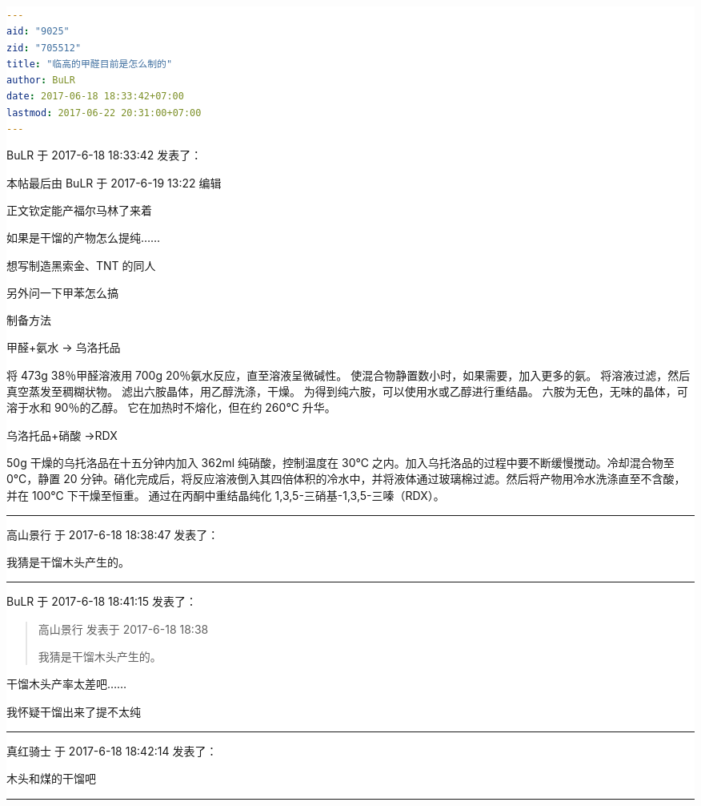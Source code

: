 ```yaml
---
aid: "9025"
zid: "705512"
title: "临高的甲醛目前是怎么制的"
author: BuLR
date: 2017-06-18 18:33:42+07:00
lastmod: 2017-06-22 20:31:00+07:00
---
```


BuLR 于 2017-6-18 18:33:42 发表了：

本帖最后由 BuLR 于 2017-6-19 13:22 编辑

正文钦定能产福尔马林了来着

如果是干馏的产物怎么提纯……

想写制造黑索金、TNT 的同人

另外问一下甲苯怎么搞

制备方法

甲醛+氨水 → 乌洛托品

将 473g 38％甲醛溶液用 700g 20％氨水反应，直至溶液呈微碱性。 使混合物静置数小时，如果需要，加入更多的氨。 将溶液过滤，然后真空蒸发至稠糊状物。 滤出六胺晶体，用乙醇洗涤，干燥。 为得到纯六胺，可以使用水或乙醇进行重结晶。 六胺为无色，无味的晶体，可溶于水和 90％的乙醇。 它在加热时不熔化，但在约 260℃ 升华。

乌洛托品+硝酸 →RDX

50g 干燥的乌托洛品在十五分钟内加入 362ml 纯硝酸，控制温度在 30℃ 之内。加入乌托洛品的过程中要不断缓慢搅动。冷却混合物至 0℃，静置 20 分钟。硝化完成后，将反应溶液倒入其四倍体积的冷水中，并将液体通过玻璃棉过滤。然后将产物用冷水洗涤直至不含酸，并在 100℃ 下干燥至恒重。 通过在丙酮中重结晶纯化 1,3,5-三硝基-1,3,5-三嗪（RDX）。

---

高山景行 于 2017-6-18 18:38:47 发表了：

我猜是干馏木头产生的。

---

BuLR 于 2017-6-18 18:41:15 发表了：

> 高山景行 发表于 2017-6-18 18:38
>
> 我猜是干馏木头产生的。

干馏木头产率太差吧……

我怀疑干馏出来了提不太纯

---

真红骑士 于 2017-6-18 18:42:14 发表了：

木头和煤的干馏吧

---
